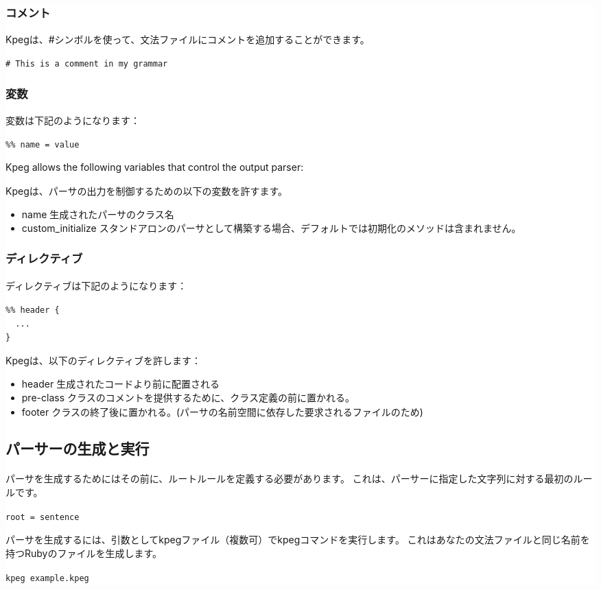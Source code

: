 ### コメント

Kpegは、#シンボルを使って、文法ファイルにコメントを追加することができます。

```
# This is a comment in my grammar
```

### 変数

変数は下記のようになります：

```
%% name = value
```
Kpeg allows the following variables that control the output parser:

Kpegは、パーサの出力を制御するための以下の変数を許すます。

* name
  生成されたパーサのクラス名
* custom_initialize
 スタンドアロンのパーサとして構築する場合、デフォルトでは初期化のメソッドは含まれません。

### ディレクティブ

ディレクティブは下記のようになります：

```
%% header {
  ...
}
```

Kpegは、以下のディレクティブを許します：

* header
  生成されたコードより前に配置される
* pre-class
  クラスのコメントを提供するために、クラス定義の前に置かれる。
* footer
  クラスの終了後に置かれる。(パーサの名前空間に依存した要求されるファイルのため)

## パーサーの生成と実行

パーサを生成するためにはその前に、ルートルールを定義する必要があります。
これは、パーサーに指定した文字列に対する最初のルールです。

```
root = sentence
```

パーサを生成するには、引数としてkpegファイル（複数可）でkpegコマンドを実行します。
これはあなたの文法ファイルと同じ名前を持つRubyのファイルを生成します。

```
kpeg example.kpeg
```
